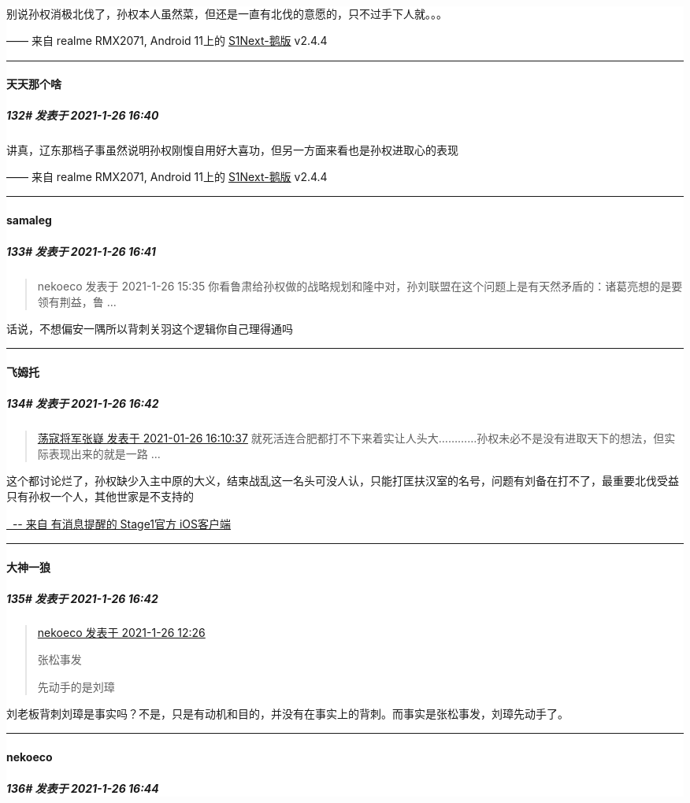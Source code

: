 
别说孙权消极北伐了，孙权本人虽然菜，但还是一直有北伐的意愿的，只不过手下人就。。。

—— 来自 realme RMX2071, Android 11上的 [S1Next-鹅版](https://github.com/ykrank/S1-Next/releases) v2.4.4


-----

####  天天那个啥  
##### 132#       发表于 2021-1-26 16:40


讲真，辽东那档子事虽然说明孙权刚愎自用好大喜功，但另一方面来看也是孙权进取心的表现

—— 来自 realme RMX2071, Android 11上的 [S1Next-鹅版](https://github.com/ykrank/S1-Next/releases) v2.4.4


-----

####  samaleg  
##### 133#       发表于 2021-1-26 16:41


<blockquote>nekoeco 发表于 2021-1-26 15:35
你看鲁肃给孙权做的战略规划和隆中对，孙刘联盟在这个问题上是有天然矛盾的：诸葛亮想的是要领有荆益，鲁 ...</blockquote>
话说，不想偏安一隅所以背刺关羽这个逻辑你自己理得通吗


-----

####  飞姆托  
##### 134#       发表于 2021-1-26 16:42


<blockquote><a href="httphttps://bbs.saraba1st.com/2b/forum.php?mod=redirect&amp;goto=findpost&amp;pid=50150440&amp;ptid=1984584" target="_blank">荡寇将军张嶷 发表于 2021-01-26 16:10:37</a>
就死活连合肥都打不下来着实让人头大…………孙权未必不是没有进取天下的想法，但实际表现出来的就是一路 ...</blockquote>这个都讨论烂了，孙权缺少入主中原的大义，结束战乱这一名头可没人认，只能打匡扶汉室的名号，问题有刘备在打不了，最重要北伐受益只有孙权一个人，其他世家是不支持的

[  -- 来自 有消息提醒的 Stage1官方 iOS客户端](https://itunes.apple.com/fi/app/saraba1st/id1221237470?mt=8)


-----

####  大神一狼  
##### 135#       发表于 2021-1-26 16:42


<blockquote><a href="httphttps://bbs.saraba1st.com/2b/forum.php?mod=redirect&amp;goto=findpost&amp;pid=50148344&amp;ptid=1984584" target="_blank">nekoeco 发表于 2021-1-26 12:26</a>

张松事发

先动手的是刘璋</blockquote>
刘老板背刺刘璋是事实吗？不是，只是有动机和目的，并没有在事实上的背刺。而事实是张松事发，刘璋先动手了。


-----

####  nekoeco  
##### 136#       发表于 2021-1-26 16:44
